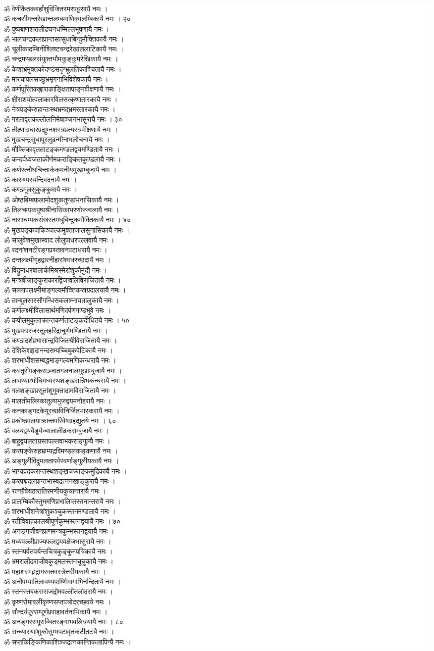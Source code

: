 ॐ वेणीकैतकबर्हांशुविजितस्मरपट्टसायै नमः ।  
ॐ कचसीमन्तरेखान्तलम्बमाणिक्यलम्बिकायै नमः । २०  
ॐ पुष्पबाणशरालीढघनधम्मिल्लभूषणायै नमः ।  
ॐ भालचन्द्रकलाप्रान्तसत्सुधाबिन्दुमौक्तिकायै नमः ।  
ॐ चूलीकादम्बिनीश्लिष्टचन्द्ररेखाललाटिकायै नमः ।  
ॐ चन्द्रमण्डलसंयुक्तभौमकुङ्कुमरेखिकायै नमः ।  
ॐ केशाभ्रमुक्तकोदण्डसदृग्भ्रूलतिकाञ्चितायै नमः ।  
ॐ मारचापलसच्छुभ्रमृगनाभिविशेषकायै नमः ।  
ॐ कर्णपूरितकह्लाराकाङ्क्षितापाङ्गवीक्षणायै नमः ।  
ॐ क्षीराशयोत्पलाकारविलसत्कृष्णतारकायै नमः ।  
ॐ नेत्रपङ्केरुहान्तःस्थभ्रमद्भ्रमरतारकायै नमः ।  
ॐ गरलावृतकल्लोलनिमेषाञ्जनभासुरायै नमः । ३०  
ॐ तीक्ष्णाग्रधारप्रद्युम्नशस्त्रप्रत्यस्त्रवीक्षणायै नमः ।  
ॐ मुखचन्द्रसुधापूरलुढन्मीनाभलोचनायै नमः ।  
ॐ मौक्तिकावृतताटङ्कमण्डलद्वयमण्डितायै नमः ।  
ॐ कन्दर्पध्वजताकीर्णमकराङ्कितकुण्डलायै नमः ।  
ॐ कर्णरत्नौघचिन्तार्ककमनीयमुखाम्बुजायै नमः ।  
ॐ कारुण्यस्यन्दिवदनायै नमः ।  
ॐ कण्ठमूलसुकुङ्कुमायै नमः ।  
ॐ ओष्ठबिम्बफलामोदशुकतुण्डाभनासिकायै नमः ।  
ॐ तिलचम्पकपुष्पश्रीनासिकाभरणोज्ज्वलायै नमः ।  
ॐ नासाचम्पकसंस्रस्तमधुबिन्दुकमौक्तिकायै नमः । ४०  
ॐ मुखपङ्कजकिञ्जल्कमुक्ताजालसुनासिकायै नमः ।  
ॐ सालुवेशमुखास्वाद लोलुपाधरपल्लवायै नमः ।  
ॐ रदनांशनटीरङ्गप्रस्तावनपटाधरायै नमः ।  
ॐ दन्तलक्ष्मीगृहद्वारनीहारांश्वधरच्छदायै नमः ।  
ॐ विद्रुमाधरबालार्कमिश्रस्मेरांशुकौमुद्यै नमः ।  
ॐ मन्त्रबीजाङ्कुराकारद्विजावलिविराजितायै नमः ।  
ॐ सल्लापलक्ष्मीमाङ्गल्यमौक्तिकस्रग्रदालयायै नमः ।  
ॐ ताम्बूलसारसौगन्धिसकलाम्नायतालुकायै नमः ।  
ॐ कर्णलक्ष्मीविलासार्थमणिदर्पणगण्डभुवे नमः ।  
ॐ कपोलमुकुलाक्रान्तकर्णताटङ्कदीधितये नमः । ५०  
ॐ मुखपद्मरजस्तूलहरिद्राचूर्णमण्डितायै नमः ।  
ॐ कण्ठादर्शप्रभासान्द्रविजितश्रीविराजितायै नमः ।  
ॐ देशिकेशहृदानन्दसम्पच्चिबुकपेटिकायै नमः ।  
ॐ शरभाधीशसम्बद्धमाङ्गल्यमणिकन्धरायै नमः ।  
ॐ कस्तूरीपङ्कसञ्जातगलनालमुखाम्बुजायै नमः ।  
ॐ लावण्याम्भोधिमध्यस्थशङ्खसन्निभकन्धरायै नमः ।  
ॐ गलशङ्खप्रसूतांशुमुक्तादामविराजितायै नमः ।  
ॐ मालतीमल्लिकातुल्यभुजद्वयमनोहरायै नमः ।  
ॐ कनकाङ्गदकेयूरच्छविनिर्जितभास्करायै नमः ।  
ॐ प्रकोष्ठवलयाक्रान्तपरिवेषग्रहद्युतये नमः । ६०  
ॐ वलयद्वयवैडूर्यज्वालालीढकराम्बुजायै नमः ।  
ॐ बाहुद्वयलताग्रस्तपल्लवाभकराङ्गुल्यै नमः ।  
ॐ करपङ्केरुहभ्राम्यद्रविमण्डलकङ्कणायै नमः ।  
ॐ अङ्गुलीविद्रुमलतापर्वस्वर्णाङ्गुलीयकायै नमः ।  
ॐ भाग्यप्रदकरान्तस्थशङ्खचक्राङ्कमुद्रिकायै नमः ।  
ॐ करपद्मदलप्रान्तभास्वद्रत्ननखाङ्कुरायै नमः ।  
ॐ रत्नग्रैवेयहारातिरमणीयकुचान्तरायै नमः ।  
ॐ प्रालम्बिकौस्तुभमणिप्रभालिप्तस्तनान्तरायै नमः ।  
ॐ शरभाधीशनेत्रांशुकञ्चुकस्तनमण्डलायै नमः ।  
ॐ रतीविवाहकालश्रीपूर्णकुम्भस्तनद्वयायै नमः । ७०  
ॐ अनङ्गजीवनप्राणमन्त्रकुम्भस्तनद्वयायै नमः ।  
ॐ मध्यवल्लीप्राज्यफलद्वयवक्षेजभासुरायै नमः ।  
ॐ स्तनपर्वतपर्यन्तचित्रकुङ्कुमपत्रिकायै नमः ।  
ॐ भ्रमरालीढराजीवकुड्मलस्तनचूचुकायै नमः ।  
ॐ महाशरभहृद्रागरक्तवस्त्रेत्तरीयकायै नमः ।  
ॐ अनौपम्यातिलावण्यपार्ष्णिभागाभिनन्दितायै नमः ।  
ॐ स्तनस्तबकराराजद्रोमवल्लीतलोदरायै नमः ।  
ॐ कृष्णरोमावलीकृष्णसप्तपत्रोदरच्छवये नमः ।  
ॐ सौन्दर्यपूरसम्पूर्णप्रवाहावर्तनाभिकायै नमः ।  
ॐ अनङ्गरसपूराब्धितरङ्गाभवलित्रयायै नमः । ८०  
ॐ सन्ध्यारुणांशुकौसुम्भपटावृतकटीतट्यै नमः ।  
ॐ सप्तकिङ्किणिकाशिञ्जद्रत्नकान्तिकलापिन्यै नमः ।  